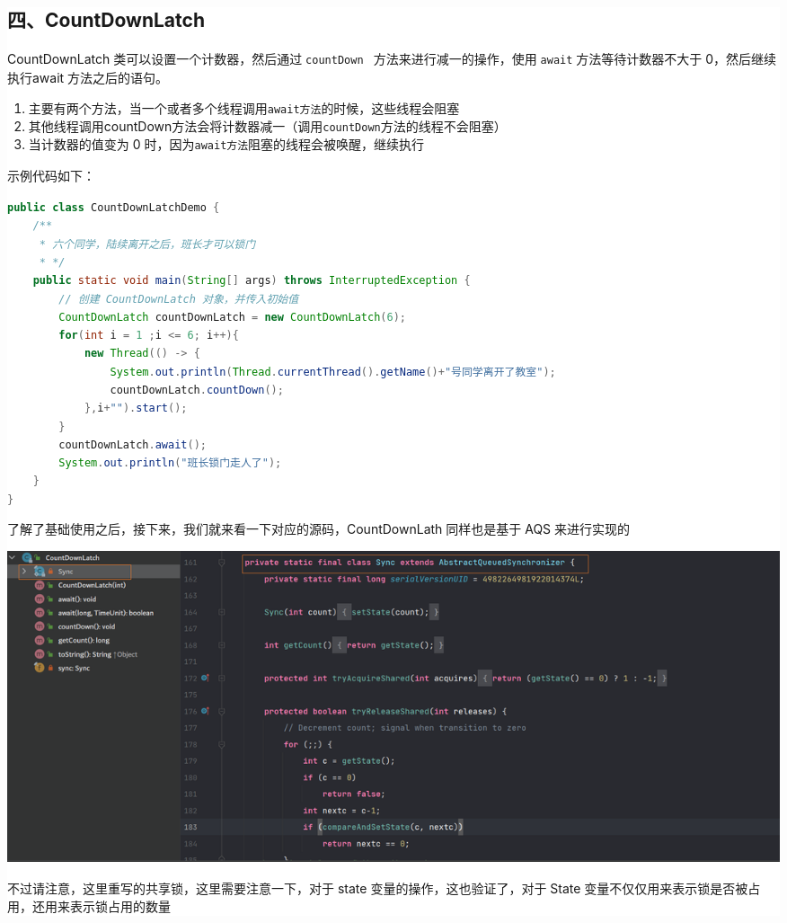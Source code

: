 ## 四、CountDownLatch

CountDownLatch 类可以设置一个计数器，然后通过 `countDown ` 方法来进行减一的操作，使用 `await` 方法等待计数器不大于 0，然后继续执行await 方法之后的语句。

1. 主要有两个方法，当一个或者多个线程调用`await方法`的时候，这些线程会阻塞
2. 其他线程调用countDown方法会将计数器减一（调用`countDown`方法的线程不会阻塞）
3. 当计数器的值变为 0 时，因为`await方法`阻塞的线程会被唤醒，继续执行

示例代码如下：

```java
public class CountDownLatchDemo {
    /**
     * 六个同学，陆续离开之后，班长才可以锁门
     * */
    public static void main(String[] args) throws InterruptedException {
        // 创建 CountDownLatch 对象，并传入初始值
        CountDownLatch countDownLatch = new CountDownLatch(6);
        for(int i = 1 ;i <= 6; i++){
            new Thread(() -> {
                System.out.println(Thread.currentThread().getName()+"号同学离开了教室");
                countDownLatch.countDown();
            },i+"").start();
        }
        countDownLatch.await();
        System.out.println("班长锁门走人了");
    }
}
```

了解了基础使用之后，接下来，我们就来看一下对应的源码，CountDownLath 同样也是基于 AQS 来进行实现的

![img](asserts/1661216511604-3cbc7a2e-41de-4067-bcf3-84801560d0a0.png)

不过请注意，这里重写的共享锁，这里需要注意一下，对于 state 变量的操作，这也验证了，对于 State 变量不仅仅用来表示锁是否被占用，还用来表示锁占用的数量

